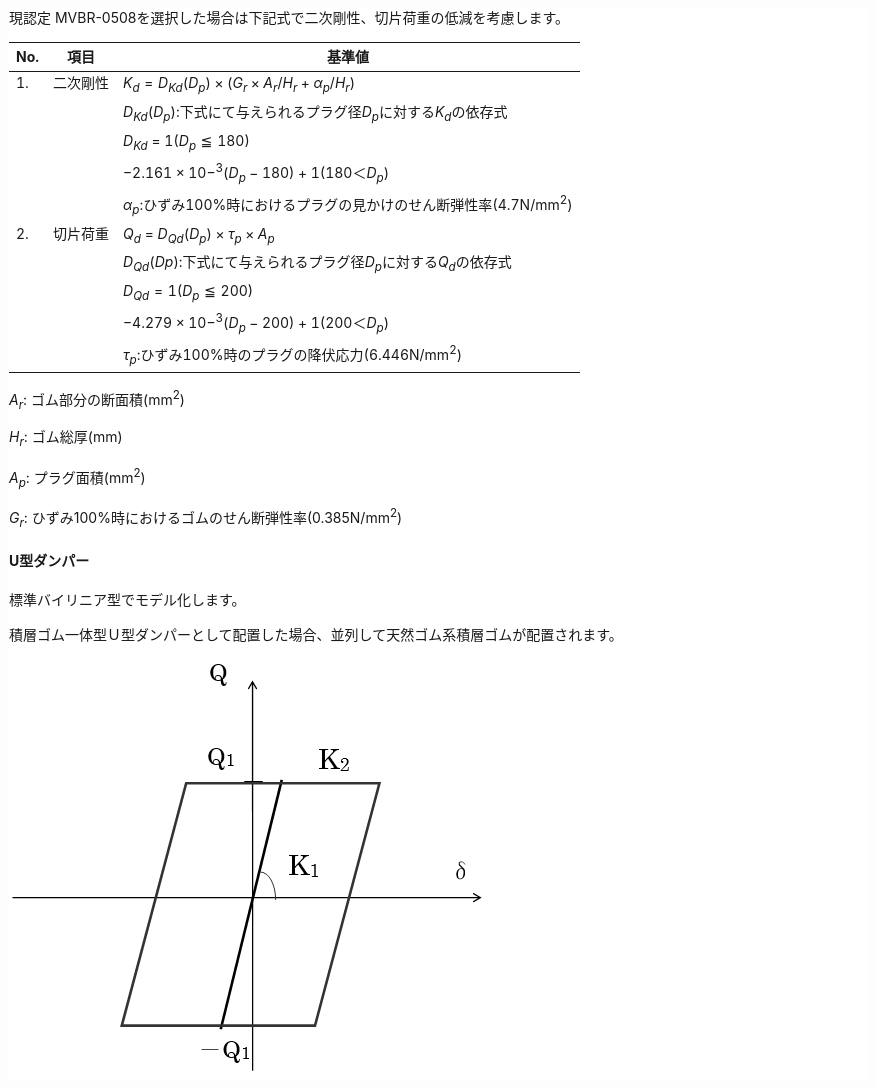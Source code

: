  現認定
 MVBR-0508を選択した場合は下記式で二次剛性、切片荷重の低減を考慮します。

| No.   | 項目          | 基準値                |
|-------|---------------|-----------------------|
| 1.    | 二次剛性      | $K_d=D_{Kd}(D_p)×(G_r×A_r/H_r+α_p/H_r)$ |
|       |               | $D_{Kd}(D_p)$:下式にて与えられるプラグ径$D_p$に対する$K_d$の依存式 |
|       |               | $D_{Kd}$ = $1 (D_p≦180)$  |
|       |               | $-2.161×10-^3(D_p-180)+1(180＜D_p)$ |
|       |               | $α_p$:ひずみ100%時におけるプラグの見かけのせん断弾性率(4.7N/mm<sup>2</sup>)  |
| 2.    | 切片荷重      | $Q_d$ = $D_{Qd}(D_p)×τ_p×A_p$ |
|       |               | $D_{Qd}(Dp)$:下式にて与えられるプラグ径$D_p$に対する$Q_d$の依存式        |
|       |               | $D_{Qd} = 1 (D_p≦200)$  |
|       |               | $-4.279×10-^3(D_p-200)+1　(200＜D_p)$ |
|       |               | $τ_p$:ひずみ100%時のプラグの降伏応力(6.446N/mm<sup>2</sup>)    |

 $A_r$: ゴム部分の断面積(mm<sup>2</sup>)

 $H_r$: ゴム総厚(mm)

 $A_p$: プラグ面積(mm<sup>2</sup>)

 $G_r$: ひずみ100%時におけるゴムのせん断弾性率(0.385N/mm<sup>2</sup>)

#### U型ダンパー

 標準バイリニア型でモデル化します。

 積層ゴム一体型Ｕ型ダンパーとして配置した場合、並列して天然ゴム系積層ゴムが配置されます。

![](nonlinear-analysis_u-type.png)
